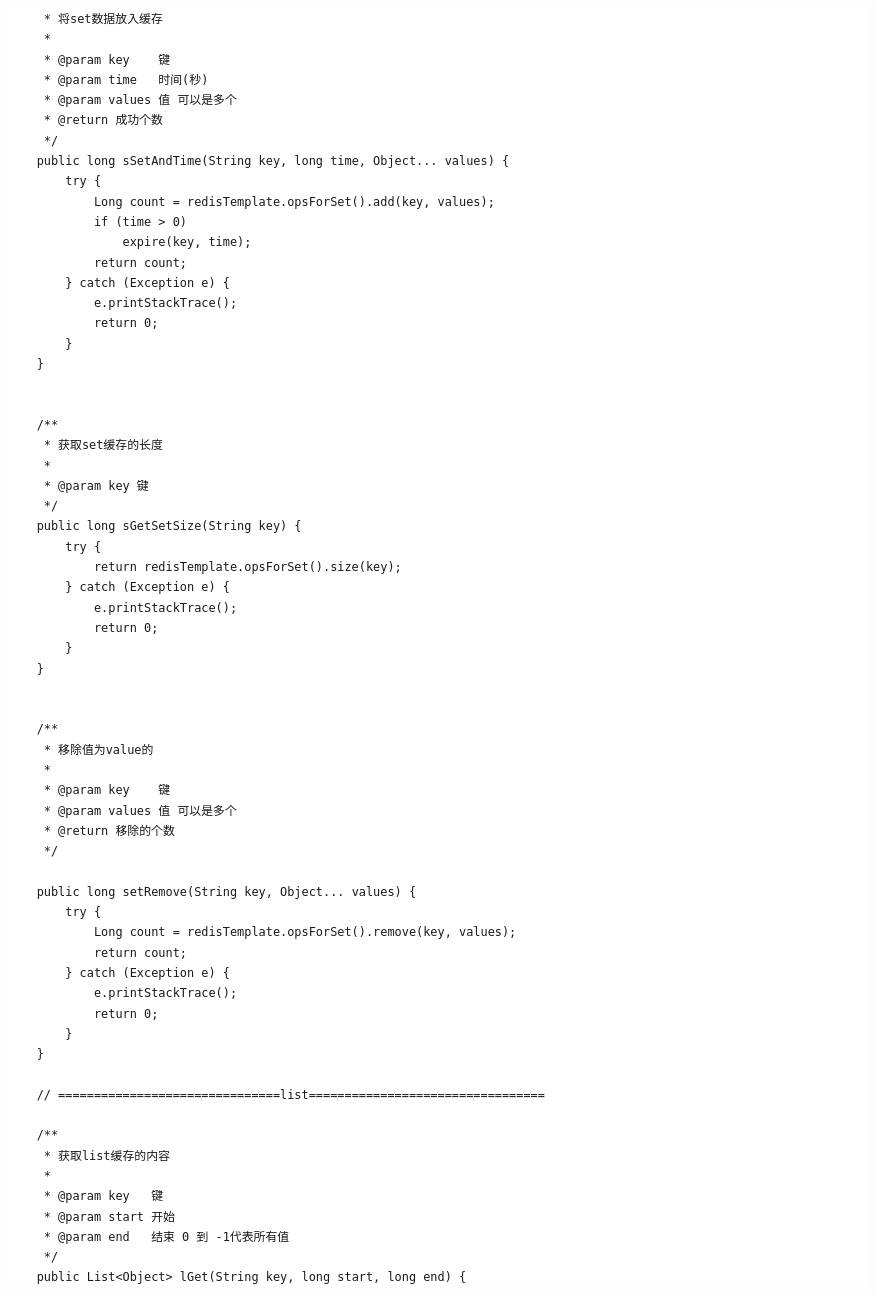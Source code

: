 ```
     * 将set数据放入缓存
     *
     * @param key    键
     * @param time   时间(秒)
     * @param values 值 可以是多个
     * @return 成功个数
     */
    public long sSetAndTime(String key, long time, Object... values) {
        try {
            Long count = redisTemplate.opsForSet().add(key, values);
            if (time > 0)
                expire(key, time);
            return count;
        } catch (Exception e) {
            e.printStackTrace();
            return 0;
        }
    }


    /**
     * 获取set缓存的长度
     *
     * @param key 键
     */
    public long sGetSetSize(String key) {
        try {
            return redisTemplate.opsForSet().size(key);
        } catch (Exception e) {
            e.printStackTrace();
            return 0;
        }
    }


    /**
     * 移除值为value的
     *
     * @param key    键
     * @param values 值 可以是多个
     * @return 移除的个数
     */

    public long setRemove(String key, Object... values) {
        try {
            Long count = redisTemplate.opsForSet().remove(key, values);
            return count;
        } catch (Exception e) {
            e.printStackTrace();
            return 0;
        }
    }

    // ===============================list=================================

    /**
     * 获取list缓存的内容
     *
     * @param key   键
     * @param start 开始
     * @param end   结束 0 到 -1代表所有值
     */
    public List<Object> lGet(String key, long start, long end) {
```